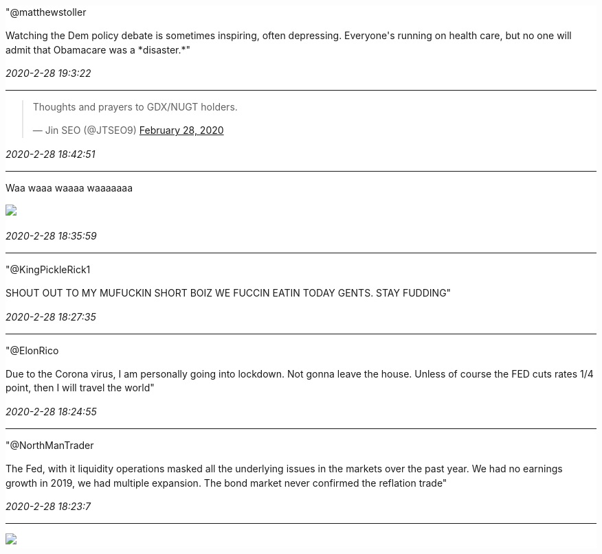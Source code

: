 
"@matthewstoller

Watching the Dem policy debate is sometimes inspiring, often
depressing. Everyone's running on health care, but no one will admit
that Obamacare was a \*disaster.\*"

*2020-2-28 19:3:22*

---

<blockquote class="twitter-tweet"><p lang="en" dir="ltr">Thoughts and prayers to GDX/NUGT holders.</p>&mdash; Jin SEO (@JTSEO9) <a href="https://twitter.com/JTSEO9/status/1233407534888820736?ref_src=twsrc%5Etfw">February 28, 2020</a></blockquote> <script async src="https://platform.twitter.com/widgets.js" charset="utf-8"></script>

*2020-2-28 18:42:51*

---

Waa waaa waaaa waaaaaaa

<img width="340" src="https://pbs.twimg.com/media/ER347DWWkAUGb0k?format=jpg&name=900x900"/>

*2020-2-28 18:35:59*

---

"@KingPickleRick1

SHOUT OUT TO MY MUFUCKIN SHORT BOIZ WE FUCCIN EATIN TODAY GENTS. STAY FUDDING"

*2020-2-28 18:27:35*

---

"@ElonRico

Due to the Corona virus, I am personally going into lockdown.  Not
gonna leave the house.  Unless of course the FED cuts rates 1/4 point,
then I will travel the world"

*2020-2-28 18:24:55*

---

"@NorthManTrader

The Fed, with it liquidity operations masked all the underlying issues
in the markets over the past year. We had no earnings growth in 2019,
we had multiple expansion. The bond market never confirmed the
reflation trade"

*2020-2-28 18:23:7*

---

<img width="340" 
 src="https://pbs.twimg.com/media/ER4LTWXXsAAv9Ue?format=jpg&name=small"/>
